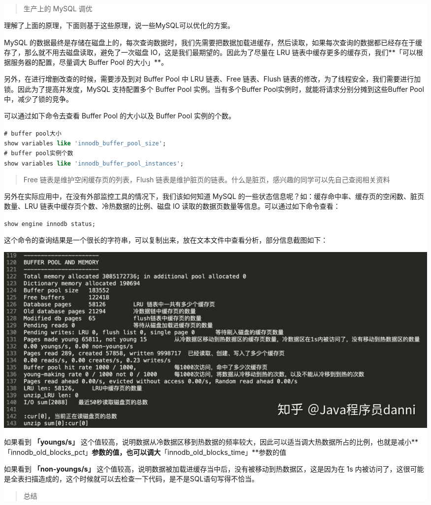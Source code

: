 > 生产上的 MySQL 调优

理解了上面的原理，下面则基于这些原理，说一些MySQL可以优化的方案。

MySQL 的数据最终是存储在磁盘上的，每次查询数据时，我们先需要把数据加载进缓存，然后读取，如果每次查询的数据都已经存在于缓存了，那么就不用去磁盘读取，避免了一次磁盘 IO，这是我们最期望的。因此为了尽量在 LRU 链表中缓存更多的缓存页，我们**「可以根据服务器的配置，尽量调大 Buffer Pool 的大小」**。

另外，在进行增删改查的时候，需要涉及到对 Buffer Pool 中 LRU 链表、Free 链表、Flush 链表的修改，为了线程安全，我们需要进行加锁。因此为了提高并发度，MySQL 支持配置多个 Buffer Pool 实例。当有多个Buffer Pool实例时，就能将请求分别分摊到这些Buffer Pool中，减少了锁的竞争。

可以通过如下命令去查看 Buffer Pool 的大小以及 Buffer Pool 实例的个数。

```sql
# buffer pool大小
show variables like 'innodb_buffer_pool_size';
# buffer pool实例个数
show variables like 'innodb_buffer_pool_instances';
```

> Free 链表是维护空闲缓存页的列表，Flush 链表是维护脏页的链表。什么是脏页，感兴趣的同学可以先自己查阅相关资料

另外在实际应用中，在没有外部监控工具的情况下，我们该如何知道 MySQL 的一些状态信息呢？如：缓存命中率、缓存页的空闲数、脏页数量、LRU 链表中缓存页个数、冷热数据的比例、磁盘 IO 读取的数据页数量等信息。可以通过如下命令查看：

```sql
show engine innodb status;
```

这个命令的查询结果是一个很长的字符串，可以复制出来，放在文本文件中查看分析，部分信息截图如下：

![img](解决方案/v2-68e305fe88d5034c80de717c3a56ba87_720w.jpg)

如果看到 **「youngs/s」** 这个值较高，说明数据从冷数据区移到热数据的频率较大，因此可以适当调大热数据所占的比例，也就是减小**「innodb_old_blocks_pct」**参数的值，也可以调大**「innodb_old_blocks_time」**参数的值

如果看到 **「non-youngs/s」** 这个值较高，说明数据被加载进缓存当中后，没有被移动到热数据区，这是因为在 1s 内被访问了，这很可能是全表扫描造成的，这个时候就可以去检查一下代码，是不是SQL语句写得不恰当。

> 总结
